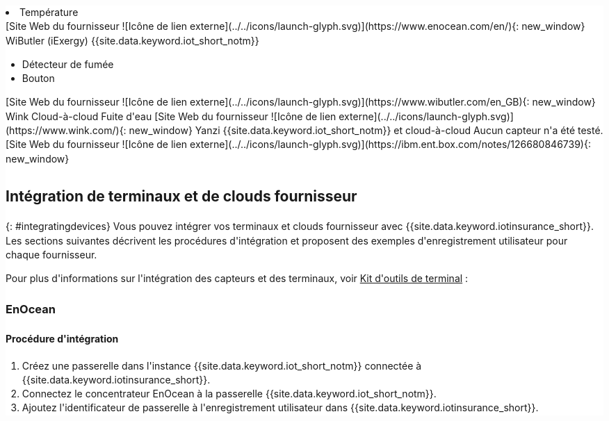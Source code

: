 <li>Température</li>
</ul>
</td>
<td>[Site Web du fournisseur ![Icône de lien externe](../../icons/launch-glyph.svg)](https://www.enocean.com/en/</td>){: new_window}
</tr>
<tr>
<td>WiButler (iExergy)</td>
<td>{{site.data.keyword.iot_short_notm}}</td>
<td>
<ul>
<li>Détecteur de fumée</li>
<li>Bouton</li></td>
</ul>
<td>[Site Web du fournisseur ![Icône de lien externe](../../icons/launch-glyph.svg)](https://www.wibutler.com/en_GB){: new_window}</td>
</tr>
<tr>
<td>Wink</td>
<td>Cloud-à-cloud</td>
<td>Fuite d'eau</td>
<td>[Site Web du fournisseur ![Icône de lien externe](../../icons/launch-glyph.svg)](https://www.wink.com/){: new_window}</td>
</tr>
<tr>
<td>Yanzi</td>
<td>{{site.data.keyword.iot_short_notm}} et cloud-à-cloud</td>
<td>Aucun capteur n'a été testé.</td>
<td>[Site Web du fournisseur ![Icône de lien externe](../../icons/launch-glyph.svg)](https://ibm.ent.box.com/notes/126680846739){: new_window}</td>
</tr>
</tbody>
</table>

## Intégration de terminaux et de clouds fournisseur
{: #integratingdevices}
Vous pouvez intégrer vos terminaux et clouds fournisseur avec {{site.data.keyword.iotinsurance_short}}. Les sections suivantes décrivent les procédures d'intégration et proposent des exemples d'enregistrement utilisateur pour chaque fournisseur. 

Pour plus d'informations sur l'intégration des capteurs et des terminaux, voir [Kit d'outils de terminal](iotinsurance_device_toolkit.html) :


### EnOcean
#### Procédure d'intégration
  1. Créez une passerelle dans l'instance {{site.data.keyword.iot_short_notm}} connectée à {{site.data.keyword.iotinsurance_short}}.
  2. Connectez le concentrateur EnOcean à la passerelle {{site.data.keyword.iot_short_notm}}. 
  3. Ajoutez l'identificateur de passerelle à l'enregistrement utilisateur dans {{site.data.keyword.iotinsurance_short}}.
